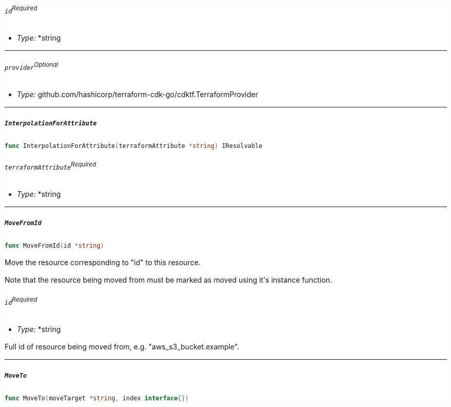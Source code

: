 ###### `id`<sup>Required</sup> <a name="id" id="@cdktf/provider-vault.kmipSecretRole.KmipSecretRole.importFrom.parameter.id"></a>

- *Type:* *string

---

###### `provider`<sup>Optional</sup> <a name="provider" id="@cdktf/provider-vault.kmipSecretRole.KmipSecretRole.importFrom.parameter.provider"></a>

- *Type:* github.com/hashicorp/terraform-cdk-go/cdktf.TerraformProvider

---

##### `InterpolationForAttribute` <a name="InterpolationForAttribute" id="@cdktf/provider-vault.kmipSecretRole.KmipSecretRole.interpolationForAttribute"></a>

```go
func InterpolationForAttribute(terraformAttribute *string) IResolvable
```

###### `terraformAttribute`<sup>Required</sup> <a name="terraformAttribute" id="@cdktf/provider-vault.kmipSecretRole.KmipSecretRole.interpolationForAttribute.parameter.terraformAttribute"></a>

- *Type:* *string

---

##### `MoveFromId` <a name="MoveFromId" id="@cdktf/provider-vault.kmipSecretRole.KmipSecretRole.moveFromId"></a>

```go
func MoveFromId(id *string)
```

Move the resource corresponding to "id" to this resource.

Note that the resource being moved from must be marked as moved using it's instance function.

###### `id`<sup>Required</sup> <a name="id" id="@cdktf/provider-vault.kmipSecretRole.KmipSecretRole.moveFromId.parameter.id"></a>

- *Type:* *string

Full id of resource being moved from, e.g. "aws_s3_bucket.example".

---

##### `MoveTo` <a name="MoveTo" id="@cdktf/provider-vault.kmipSecretRole.KmipSecretRole.moveTo"></a>

```go
func MoveTo(moveTarget *string, index interface{})
```
